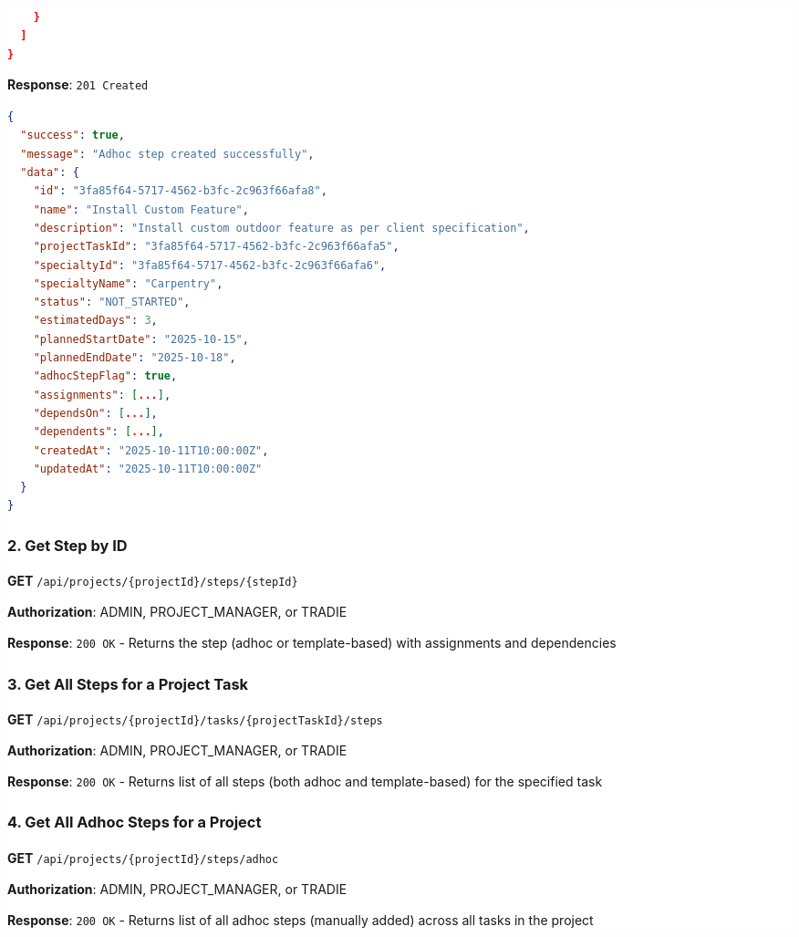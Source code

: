 ```json
    }
  ]
}
```

**Response**: `201 Created`
```json
{
  "success": true,
  "message": "Adhoc step created successfully",
  "data": {
    "id": "3fa85f64-5717-4562-b3fc-2c963f66afa8",
    "name": "Install Custom Feature",
    "description": "Install custom outdoor feature as per client specification",
    "projectTaskId": "3fa85f64-5717-4562-b3fc-2c963f66afa5",
    "specialtyId": "3fa85f64-5717-4562-b3fc-2c963f66afa6",
    "specialtyName": "Carpentry",
    "status": "NOT_STARTED",
    "estimatedDays": 3,
    "plannedStartDate": "2025-10-15",
    "plannedEndDate": "2025-10-18",
    "adhocStepFlag": true,
    "assignments": [...],
    "dependsOn": [...],
    "dependents": [...],
    "createdAt": "2025-10-11T10:00:00Z",
    "updatedAt": "2025-10-11T10:00:00Z"
  }
}
```

### 2. Get Step by ID
**GET** `/api/projects/{projectId}/steps/{stepId}`

**Authorization**: ADMIN, PROJECT_MANAGER, or TRADIE

**Response**: `200 OK` - Returns the step (adhoc or template-based) with assignments and dependencies

### 3. Get All Steps for a Project Task
**GET** `/api/projects/{projectId}/tasks/{projectTaskId}/steps`

**Authorization**: ADMIN, PROJECT_MANAGER, or TRADIE

**Response**: `200 OK` - Returns list of all steps (both adhoc and template-based) for the specified task

### 4. Get All Adhoc Steps for a Project
**GET** `/api/projects/{projectId}/steps/adhoc`

**Authorization**: ADMIN, PROJECT_MANAGER, or TRADIE

**Response**: `200 OK` - Returns list of all adhoc steps (manually added) across all tasks in the project
